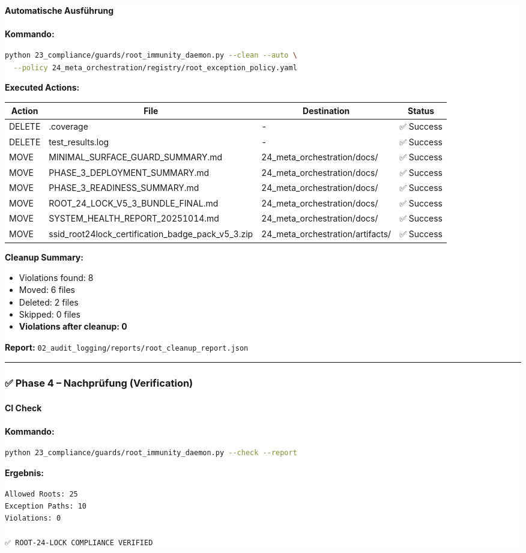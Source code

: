 #### Automatische Ausführung

**Kommando:**
```bash
python 23_compliance/guards/root_immunity_daemon.py --clean --auto \
  --policy 24_meta_orchestration/registry/root_exception_policy.yaml
```

**Executed Actions:**

| Action | File | Destination | Status |
|--------|------|-------------|--------|
| DELETE | .coverage | - | ✅ Success |
| DELETE | test_results.log | - | ✅ Success |
| MOVE | MINIMAL_SURFACE_GUARD_SUMMARY.md | 24_meta_orchestration/docs/ | ✅ Success |
| MOVE | PHASE_3_DEPLOYMENT_SUMMARY.md | 24_meta_orchestration/docs/ | ✅ Success |
| MOVE | PHASE_3_READINESS_SUMMARY.md | 24_meta_orchestration/docs/ | ✅ Success |
| MOVE | ROOT_24_LOCK_V5_3_BUNDLE_FINAL.md | 24_meta_orchestration/docs/ | ✅ Success |
| MOVE | SYSTEM_HEALTH_REPORT_20251014.md | 24_meta_orchestration/docs/ | ✅ Success |
| MOVE | ssid_root24lock_certification_badge_pack_v5_3.zip | 24_meta_orchestration/artifacts/ | ✅ Success |

**Cleanup Summary:**
- Violations found: 8
- Moved: 6 files
- Deleted: 2 files
- Skipped: 0 files
- **Violations after cleanup: 0**

**Report:** `02_audit_logging/reports/root_cleanup_report.json`

---

### ✅ Phase 4 – Nachprüfung (Verification)

#### CI Check

**Kommando:**
```bash
python 23_compliance/guards/root_immunity_daemon.py --check --report
```

**Ergebnis:**
```
Allowed Roots: 25
Exception Paths: 10
Violations: 0

✅ ROOT-24-LOCK COMPLIANCE VERIFIED
```
